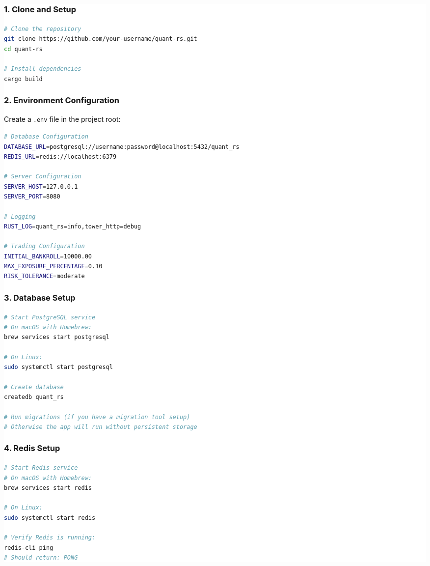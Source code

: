 ### 1. Clone and Setup

```bash
# Clone the repository
git clone https://github.com/your-username/quant-rs.git
cd quant-rs

# Install dependencies
cargo build
```

### 2. Environment Configuration

Create a `.env` file in the project root:

```bash
# Database Configuration
DATABASE_URL=postgresql://username:password@localhost:5432/quant_rs
REDIS_URL=redis://localhost:6379

# Server Configuration
SERVER_HOST=127.0.0.1
SERVER_PORT=8080

# Logging
RUST_LOG=quant_rs=info,tower_http=debug

# Trading Configuration
INITIAL_BANKROLL=10000.00
MAX_EXPOSURE_PERCENTAGE=0.10
RISK_TOLERANCE=moderate
```

### 3. Database Setup

```bash
# Start PostgreSQL service
# On macOS with Homebrew:
brew services start postgresql

# On Linux:
sudo systemctl start postgresql

# Create database
createdb quant_rs

# Run migrations (if you have a migration tool setup)
# Otherwise the app will run without persistent storage
```

### 4. Redis Setup

```bash
# Start Redis service
# On macOS with Homebrew:
brew services start redis

# On Linux:
sudo systemctl start redis

# Verify Redis is running:
redis-cli ping
# Should return: PONG
```
